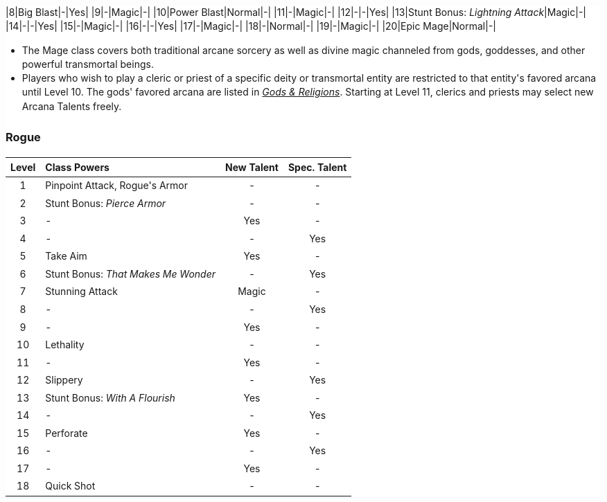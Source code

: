 |8|Big Blast|-|Yes|
|9|-|Magic|-|
|10|Power Blast|Normal|-|
|11|-|Magic|-|
|12|-|-|Yes|
|13|Stunt Bonus: *Lightning Attack*|Magic|-|
|14|-|-|Yes|
|15|-|Magic|-|
|16|-|-|Yes|
|17|-|Magic|-|
|18|-|Normal|-|
|19|-|Magic|-|
|20|Epic Mage|Normal|-|

* The Mage class covers both traditional arcane sorcery as well as divine magic channeled from gods, goddesses, and other powerful transmortal beings.
* Players who wish to play a cleric or priest of a specific deity or transmortal entity are restricted to that entity's favored arcana until Level 10. The gods' favored arcana are listed in [*Gods & Religions*](/gods-and-religions.md). Starting at Level 11, clerics and priests may select new Arcana Talents freely.

### Rogue

| Level | Class Powers | New Talent | Spec. Talent |
|:---:|:---|:---:|:---:|
|1|Pinpoint Attack, Rogue's Armor|-|-|
|2|Stunt Bonus: *Pierce Armor*|-|-|
|3|-|Yes|-|
|4|-|-|Yes|
|5|Take Aim|Yes|-|
|6|Stunt Bonus: *That Makes Me Wonder*|-|Yes|
|7|Stunning Attack|Magic|-|
|8|-|-|Yes|
|9|-|Yes|-|
|10|Lethality|-|-|
|11|-|Yes|-|
|12|Slippery|-|Yes|
|13|Stunt Bonus: *With A Flourish*|Yes|-|
|14|-|-|Yes|
|15|Perforate|Yes|-|
|16|-|-|Yes|
|17|-|Yes|-|
|18|Quick Shot|-|-|